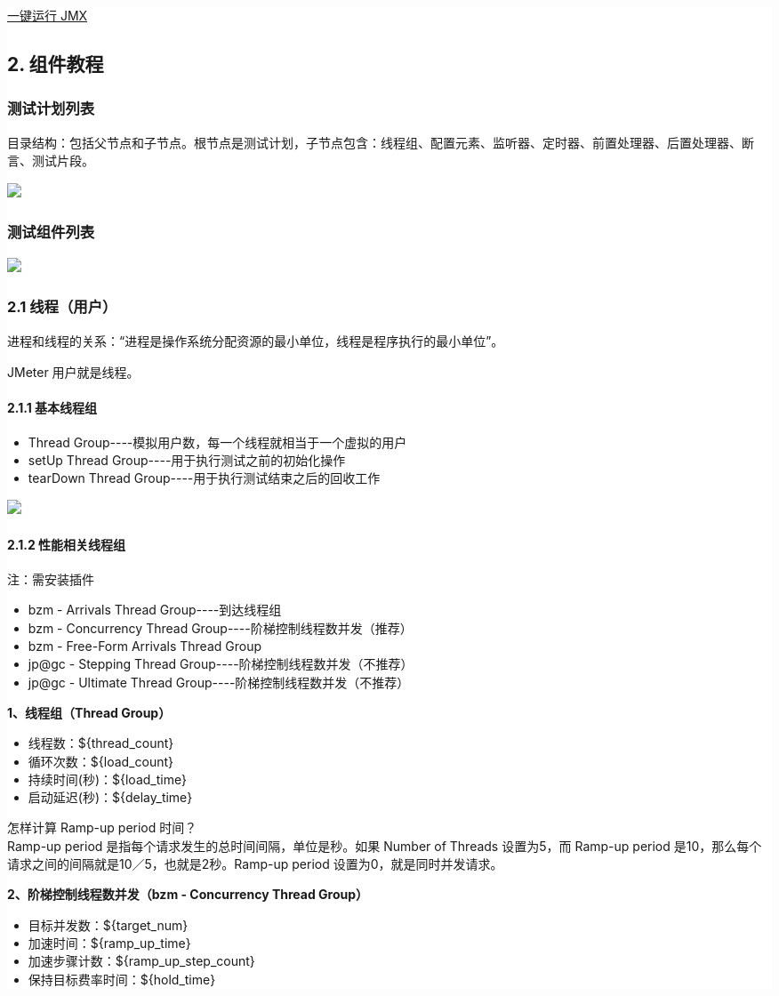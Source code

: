 [一键运行 JMX](https://github.com/iewiewiew/jmeter-test)



## 2. 组件教程

### 测试计划列表

目录结构：包括父节点和子节点。根节点是测试计划，子节点包含：线程组、配置元素、监听器、定时器、前置处理器、后置处理器、断言、测试片段。

![](./img/添加测试计划.png)

### 测试组件列表

![](./img/测试组件.png)

### 2.1 线程（用户）

进程和线程的关系：“进程是操作系统分配资源的最小单位，线程是程序执行的最小单位”。

JMeter 用户就是线程。

#### 2.1.1 基本线程组

- Thread Group----模拟用户数，每一个线程就相当于一个虚拟的用户
- setUp Thread Group----用于执行测试之前的初始化操作
- tearDown Thread Group----用于执行测试结束之后的回收工作

![](./img/基本线程组.png)

#### 2.1.2 性能相关线程组

注：需安装插件

- bzm - Arrivals Thread Group----到达线程组
- bzm - Concurrency Thread Group----阶梯控制线程数并发（推荐）
- bzm - Free-Form Arrivals Thread Group
- jp@gc - Stepping Thread Group----阶梯控制线程数并发（不推荐）
- jp@gc - Ultimate Thread Group----阶梯控制线程数并发（不推荐）

**1、线程组（Thread Group）**
- 线程数：${thread_count}
- 循环次数：${load_count}
- 持续时间(秒)：${load_time}
- 启动延迟(秒)：${delay_time}

怎样计算 Ramp-up period 时间？  
Ramp-up period 是指每个请求发生的总时间间隔，单位是秒。如果 Number of Threads 设置为5，而 Ramp-up period 是10，那么每个请求之间的间隔就是10／5，也就是2秒。Ramp-up period 设置为0，就是同时并发请求。

**2、阶梯控制线程数并发（bzm - Concurrency Thread Group）**
- 目标并发数：${target_num}  
- 加速时间：${ramp_up_time}  
- 加速步骤计数：${ramp_up_step_count}  
- 保持目标费率时间：${hold_time}
